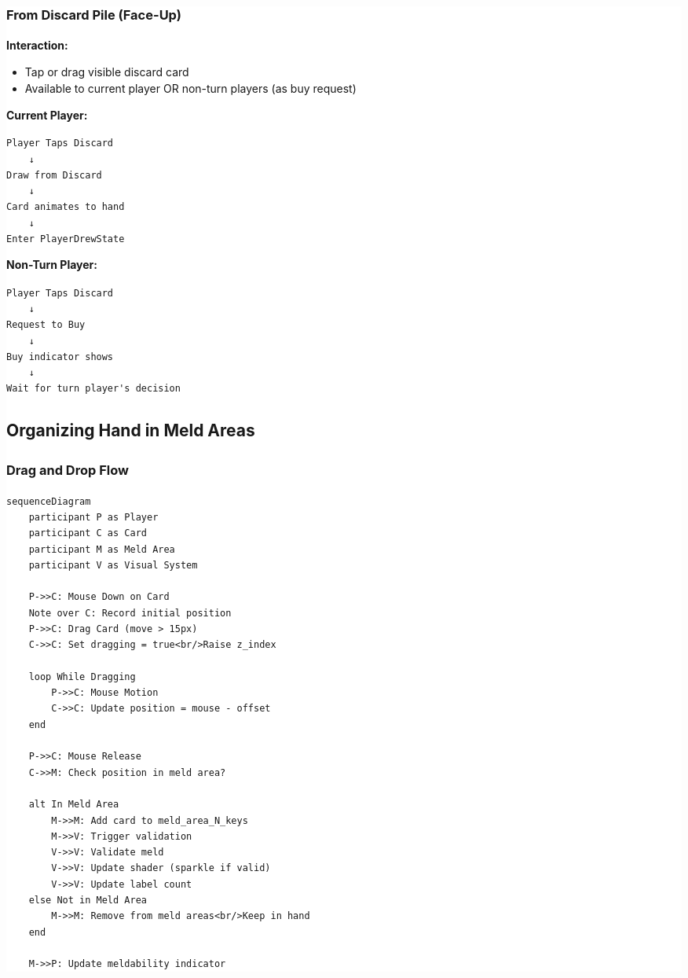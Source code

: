 ### From Discard Pile (Face-Up)

**Interaction:**
- Tap or drag visible discard card
- Available to current player OR non-turn players (as buy request)

**Current Player:**
```
Player Taps Discard
    ↓
Draw from Discard
    ↓
Card animates to hand
    ↓
Enter PlayerDrewState
```

**Non-Turn Player:**
```
Player Taps Discard
    ↓
Request to Buy
    ↓
Buy indicator shows
    ↓
Wait for turn player's decision
```

## Organizing Hand in Meld Areas

### Drag and Drop Flow

```mermaid
sequenceDiagram
    participant P as Player
    participant C as Card
    participant M as Meld Area
    participant V as Visual System

    P->>C: Mouse Down on Card
    Note over C: Record initial position
    P->>C: Drag Card (move > 15px)
    C->>C: Set dragging = true<br/>Raise z_index

    loop While Dragging
        P->>C: Mouse Motion
        C->>C: Update position = mouse - offset
    end

    P->>C: Mouse Release
    C->>M: Check position in meld area?

    alt In Meld Area
        M->>M: Add card to meld_area_N_keys
        M->>V: Trigger validation
        V->>V: Validate meld
        V->>V: Update shader (sparkle if valid)
        V->>V: Update label count
    else Not in Meld Area
        M->>M: Remove from meld areas<br/>Keep in hand
    end

    M->>P: Update meldability indicator
```
